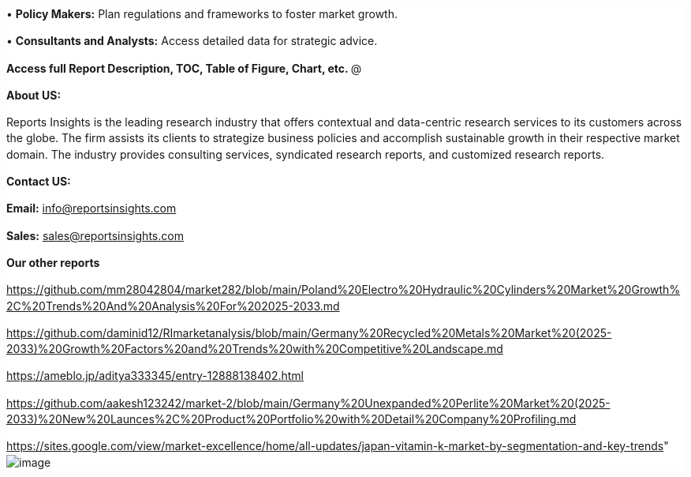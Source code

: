 • <strong>Policy Makers:</strong> Plan regulations and frameworks to foster market growth.

• <strong>Consultants and Analysts:</strong> Access detailed data for strategic advice.
</ul>
<strong>Access full Report Description, TOC, Table of Figure, Chart, etc. </strong>@  <a href= style=color:#0000ff;></a></font>

<strong><strong>About US</strong>:</strong>

Reports Insights is the leading research industry that offers contextual and data-centric research services to its customers across the globe. The firm assists its clients to strategize business policies and accomplish sustainable growth in their respective market domain. The industry provides consulting services, syndicated research reports, and customized research reports.

<strong>Contact US:</strong>

<p class=""""><b>Email:</b> <a href=mailto:info@reportsinsights.com>info@reportsinsights.com</a></p>
<p class=""""><b>Sales:</b> <a href=mailto:sales@reportsinsights.com>sales@reportsinsights.com</a></p>

<strong>Our other reports</strong>

<a href=https://github.com/mm28042804/market282/blob/main/Poland%20Electro%20Hydraulic%20Cylinders%20Market%20Growth%2C%20Trends%20And%20Analysis%20For%202025-2033.md>https://github.com/mm28042804/market282/blob/main/Poland%20Electro%20Hydraulic%20Cylinders%20Market%20Growth%2C%20Trends%20And%20Analysis%20For%202025-2033.md</a>

<a href=https://github.com/daminid12/RImarketanalysis/blob/main/Germany%20Recycled%20Metals%20Market%20(2025-2033)%20Growth%20Factors%20and%20Trends%20with%20Competitive%20Landscape.md>https://github.com/daminid12/RImarketanalysis/blob/main/Germany%20Recycled%20Metals%20Market%20(2025-2033)%20Growth%20Factors%20and%20Trends%20with%20Competitive%20Landscape.md</a>

<a href=https://ameblo.jp/aditya333345/entry-12888138402.html>https://ameblo.jp/aditya333345/entry-12888138402.html</a>

<a href=https://github.com/aakesh123242/market-2/blob/main/Germany%20Unexpanded%20Perlite%20Market%20(2025-2033)%20New%20Launces%2C%20Product%20Portfolio%20with%20Detail%20Company%20Profiling.md>https://github.com/aakesh123242/market-2/blob/main/Germany%20Unexpanded%20Perlite%20Market%20(2025-2033)%20New%20Launces%2C%20Product%20Portfolio%20with%20Detail%20Company%20Profiling.md</a>

<a href=https://sites.google.com/view/market-excellence/home/all-updates/japan-vitamin-k-market-by-segmentation-and-key-trends>https://sites.google.com/view/market-excellence/home/all-updates/japan-vitamin-k-market-by-segmentation-and-key-trends</a>"
![image](https://github.com/user-attachments/assets/f1214f5b-0e2b-4ce7-94a3-9184e0a72546)
